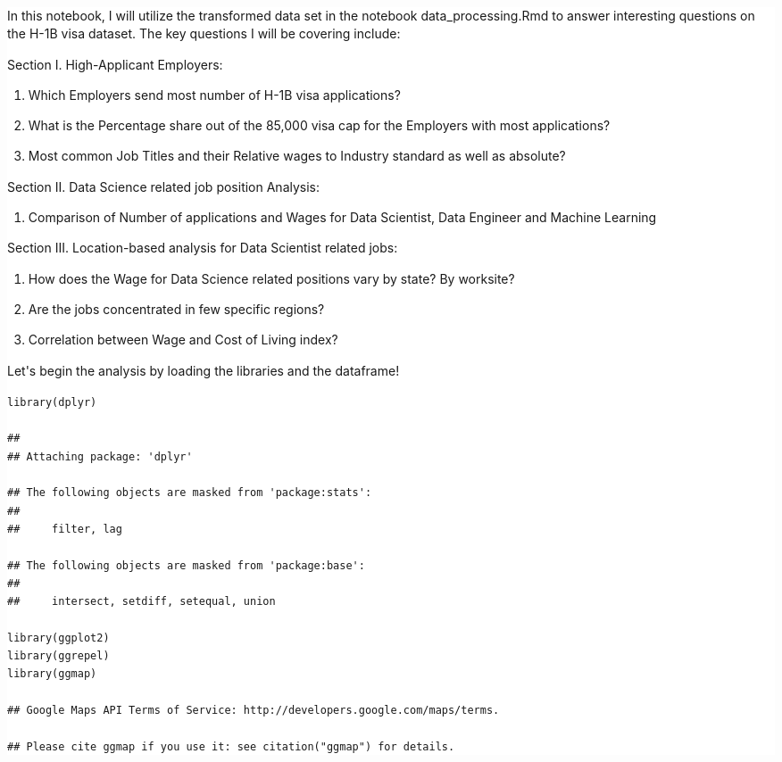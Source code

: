 In this notebook, I will utilize the transformed data set in the
notebook data\_processing.Rmd to answer interesting questions on the
H-1B visa dataset. The key questions I will be covering include:

Section I. High-Applicant Employers:

1.  Which Employers send most number of H-1B visa applications?

2.  What is the Percentage share out of the 85,000 visa cap for the
    Employers with most applications?

3.  Most common Job Titles and their Relative wages to Industry standard
    as well as absolute?

Section II. Data Science related job position Analysis:

1.  Comparison of Number of applications and Wages for Data Scientist,
    Data Engineer and Machine Learning

Section III. Location-based analysis for Data Scientist related jobs:

1.  How does the Wage for Data Science related positions vary by state?
    By worksite?

2.  Are the jobs concentrated in few specific regions?

3.  Correlation between Wage and Cost of Living index?

Let's begin the analysis by loading the libraries and the dataframe!

    library(dplyr)

    ## 
    ## Attaching package: 'dplyr'

    ## The following objects are masked from 'package:stats':
    ## 
    ##     filter, lag

    ## The following objects are masked from 'package:base':
    ## 
    ##     intersect, setdiff, setequal, union

    library(ggplot2)
    library(ggrepel)
    library(ggmap)

    ## Google Maps API Terms of Service: http://developers.google.com/maps/terms.

    ## Please cite ggmap if you use it: see citation("ggmap") for details.
